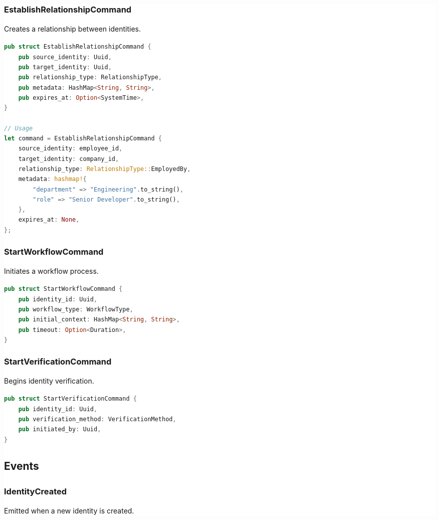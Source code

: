 ### EstablishRelationshipCommand
Creates a relationship between identities.

```rust
pub struct EstablishRelationshipCommand {
    pub source_identity: Uuid,
    pub target_identity: Uuid,
    pub relationship_type: RelationshipType,
    pub metadata: HashMap<String, String>,
    pub expires_at: Option<SystemTime>,
}

// Usage
let command = EstablishRelationshipCommand {
    source_identity: employee_id,
    target_identity: company_id,
    relationship_type: RelationshipType::EmployedBy,
    metadata: hashmap!{
        "department" => "Engineering".to_string(),
        "role" => "Senior Developer".to_string(),
    },
    expires_at: None,
};
```

### StartWorkflowCommand
Initiates a workflow process.

```rust
pub struct StartWorkflowCommand {
    pub identity_id: Uuid,
    pub workflow_type: WorkflowType,
    pub initial_context: HashMap<String, String>,
    pub timeout: Option<Duration>,
}
```

### StartVerificationCommand
Begins identity verification.

```rust
pub struct StartVerificationCommand {
    pub identity_id: Uuid,
    pub verification_method: VerificationMethod,
    pub initiated_by: Uuid,
}
```

## Events

### IdentityCreated
Emitted when a new identity is created.
